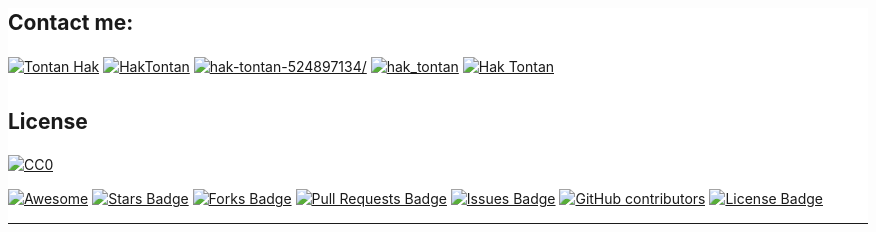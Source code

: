 ## Contact me: 
<p align="left">
<a href="https://web.facebook.com/profile.php?id=100004905372662" target="blank"><img align="center" src="https://raw.githubusercontent.com/rahuldkjain/github-profile-readme-generator/master/src/images/icons/Social/facebook.svg" alt="Tontan Hak" height="30" width="40" /></a>
<a href="https://twitter.com/HakTontan" target="blank"><img align="center" src="https://raw.githubusercontent.com/rahuldkjain/github-profile-readme-generator/master/src/images/icons/Social/twitter.svg" alt="HakTontan" height="30" width="40" /></a>
<a href="https://www.linkedin.com/in/hak-tontan-524897134/" target="blank"><img align="center" src="https://raw.githubusercontent.com/rahuldkjain/github-profile-readme-generator/master/src/images/icons/Social/linked-in-alt.svg" alt="hak-tontan-524897134/" height="30" width="40" /></a>
<a href="https://instagram.com/hak_tontan" target="blank"><img align="center" src="https://raw.githubusercontent.com/rahuldkjain/github-profile-readme-generator/master/src/images/icons/Social/instagram.svg" alt="hak_tontan" height="30" width="40" /></a>
<a href="https://www.youtube.com/channel/UCG1pHGoLj4rOzUskrGvIh9w" target="blank"><img align="center" src="https://raw.githubusercontent.com/rahuldkjain/github-profile-readme-generator/master/src/images/icons/Social/youtube.svg" alt="Hak Tontan" height="30" width="40" /></a>
</p>

## License 

[![CC0](https://licensebuttons.net/p/zero/1.0/88x31.png)](https://creativecommons.org/publicdomain/zero/1.0/)

[![Awesome](https://cdn.rawgit.com/sindresorhus/awesome/d7305f38d29fed78fa85652e3a63e154dd8e8829/media/badge.svg)](https://github.com/Tontan-Hak/Tontan-Hak)
<a href="https://github.com/Tontan-Hak/Tontan-Hak/stargazers"><img src="https://img.shields.io/github/stars/Tontan-Hak/Tontan-Hak" alt="Stars Badge"/></a>
<a href="https://github.com/Tontan-Hak/Tontan-Hak/network/members"><img src="https://img.shields.io/github/forks/Tontan-Hak/Tontan-Hak" alt="Forks Badge"/></a>
<a href="https://github.com/Tontan-Hak/Tontan-Hak/pulls"><img src="https://img.shields.io/github/issues-pr/Tontan-Hak/Tontan-Hak" alt="Pull Requests Badge"/></a>
<a href="https://github.com/Tontan-Hak/Tontan-Hak/issues"><img src="https://img.shields.io/github/issues/Tontan-Hak/Tontan-Hak" alt="Issues Badge"/></a>
<a href="https://github.com/Tontan-Hak/Tontan-Hak/graphs/contributors"><img alt="GitHub contributors" src="https://img.shields.io/github/contributors/Tontan-Hak/Tontan-Hak?color=2b9348"></a>
<a href="https://github.com/Tontan-Hak/Tontan-Hak/blob/main/license"><img src="https://img.shields.io/github/license/Tontan-Hak/Tontan-Hak?color=2b9348" alt="License Badge"/></a>

--- 
